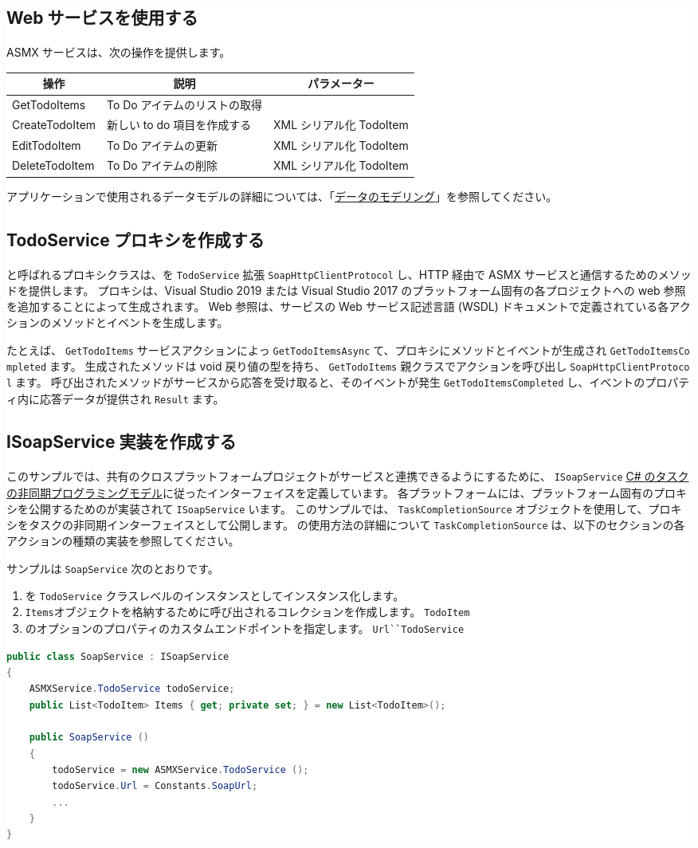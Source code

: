 ## <a name="consume-the-web-service"></a>Web サービスを使用する

ASMX サービスは、次の操作を提供します。

|操作|説明|パラメーター|
|--- |--- |--- |
|GetTodoItems|To Do アイテムのリストの取得|
|CreateTodoItem|新しい to do 項目を作成する|XML シリアル化 TodoItem|
|EditTodoItem|To Do アイテムの更新|XML シリアル化 TodoItem|
|DeleteTodoItem|To Do アイテムの削除|XML シリアル化 TodoItem|

アプリケーションで使用されるデータモデルの詳細については、「[データのモデリング](~/xamarin-forms/data-cloud/web-services/introduction.md)」を参照してください。

## <a name="create-the-todoservice-proxy"></a>TodoService プロキシを作成する

と呼ばれるプロキシクラスは、を `TodoService` 拡張 `SoapHttpClientProtocol` し、HTTP 経由で ASMX サービスと通信するためのメソッドを提供します。 プロキシは、Visual Studio 2019 または Visual Studio 2017 のプラットフォーム固有の各プロジェクトへの web 参照を追加することによって生成されます。 Web 参照は、サービスの Web サービス記述言語 (WSDL) ドキュメントで定義されている各アクションのメソッドとイベントを生成します。

たとえば、 `GetTodoItems` サービスアクションによっ `GetTodoItemsAsync` て、プロキシにメソッドとイベントが生成され `GetTodoItemsCompleted` ます。 生成されたメソッドは void 戻り値の型を持ち、 `GetTodoItems` 親クラスでアクションを呼び出し `SoapHttpClientProtocol` ます。 呼び出されたメソッドがサービスから応答を受け取ると、そのイベントが発生 `GetTodoItemsCompleted` し、イベントのプロパティ内に応答データが提供され `Result` ます。

## <a name="create-the-isoapservice-implementation"></a>ISoapService 実装を作成する

このサンプルでは、共有のクロスプラットフォームプロジェクトがサービスと連携できるようにするために、 `ISoapService` [C# のタスクの非同期プログラミングモデル](/dotnet/csharp/programming-guide/concepts/async/)に従ったインターフェイスを定義しています。 各プラットフォームには、プラットフォーム固有のプロキシを公開するためのが実装されて `ISoapService` います。 このサンプルでは、 `TaskCompletionSource` オブジェクトを使用して、プロキシをタスクの非同期インターフェイスとして公開します。 の使用方法の詳細について `TaskCompletionSource` は、以下のセクションの各アクションの種類の実装を参照してください。

サンプルは `SoapService` 次のとおりです。

1. を `TodoService` クラスレベルのインスタンスとしてインスタンス化します。
1. `Items`オブジェクトを格納するために呼び出されるコレクションを作成します。 `TodoItem`
1. のオプションのプロパティのカスタムエンドポイントを指定します。 `Url``TodoService`

```csharp
public class SoapService : ISoapService
{
    ASMXService.TodoService todoService;
    public List<TodoItem> Items { get; private set; } = new List<TodoItem>();

    public SoapService ()
    {
        todoService = new ASMXService.TodoService ();
        todoService.Url = Constants.SoapUrl;
        ...
    }
}
```
